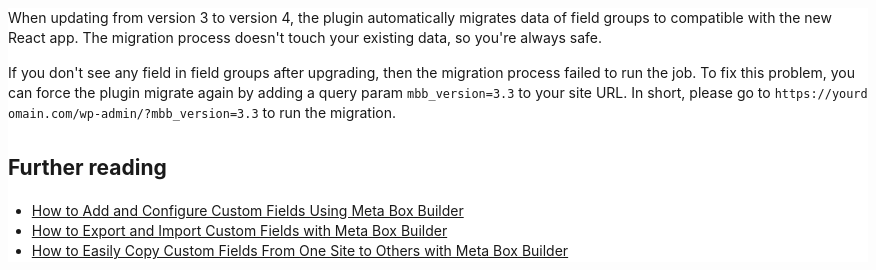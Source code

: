 When updating from version 3 to version 4, the plugin automatically migrates data of field groups to compatible with the new React app. The migration process doesn't touch your existing data, so you're always safe.

If you don't see any field in field groups after upgrading, then the migration process failed to run the job. To fix this problem, you can force the plugin migrate again by adding a query param `mbb_version=3.3` to your site URL. In short, please go to `https://yourdomain.com/wp-admin/?mbb_version=3.3` to run the migration.

## Further reading

- [How to Add and Configure Custom Fields Using Meta Box Builder](https://metabox.io/add-configure-custom-fields-meta-box-builder/)
- [How to Export and Import Custom Fields with Meta Box Builder](https://metabox.io/export-import-custom-fields-meta-box-builder/)
- [How to Easily Copy Custom Fields From One Site to Others with Meta Box Builder](https://metabox.io/copy-custom-fields-with-meta-box-builder/)
